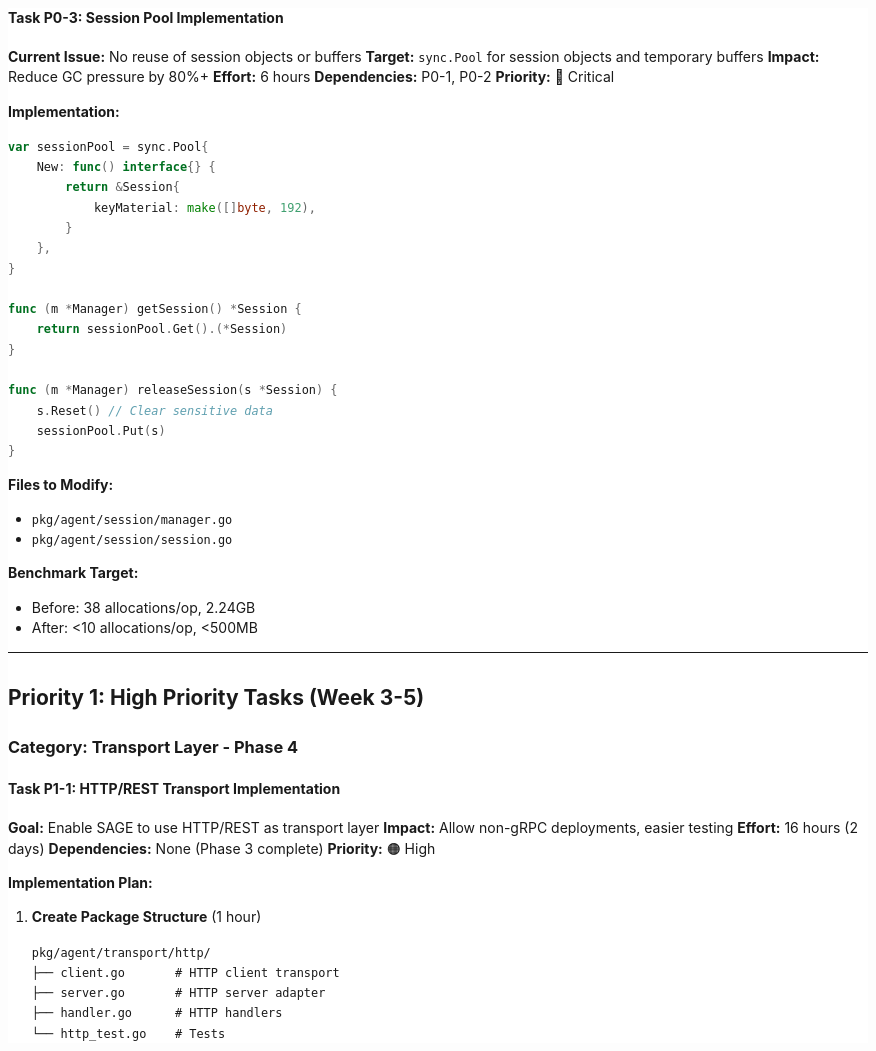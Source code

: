 
#### Task P0-3: Session Pool Implementation
**Current Issue:** No reuse of session objects or buffers
**Target:** `sync.Pool` for session objects and temporary buffers
**Impact:** Reduce GC pressure by 80%+
**Effort:** 6 hours
**Dependencies:** P0-1, P0-2
**Priority:** 🔴 Critical

**Implementation:**
```go
var sessionPool = sync.Pool{
    New: func() interface{} {
        return &Session{
            keyMaterial: make([]byte, 192),
        }
    },
}

func (m *Manager) getSession() *Session {
    return sessionPool.Get().(*Session)
}

func (m *Manager) releaseSession(s *Session) {
    s.Reset() // Clear sensitive data
    sessionPool.Put(s)
}
```

**Files to Modify:**
- `pkg/agent/session/manager.go`
- `pkg/agent/session/session.go`

**Benchmark Target:**
- Before: 38 allocations/op, 2.24GB
- After: <10 allocations/op, <500MB

---

## Priority 1: High Priority Tasks (Week 3-5)

### Category: Transport Layer - Phase 4

#### Task P1-1: HTTP/REST Transport Implementation
**Goal:** Enable SAGE to use HTTP/REST as transport layer
**Impact:** Allow non-gRPC deployments, easier testing
**Effort:** 16 hours (2 days)
**Dependencies:** None (Phase 3 complete)
**Priority:** 🟠 High

**Implementation Plan:**

1. **Create Package Structure** (1 hour)
   ```
   pkg/agent/transport/http/
   ├── client.go       # HTTP client transport
   ├── server.go       # HTTP server adapter
   ├── handler.go      # HTTP handlers
   └── http_test.go    # Tests
   ```
